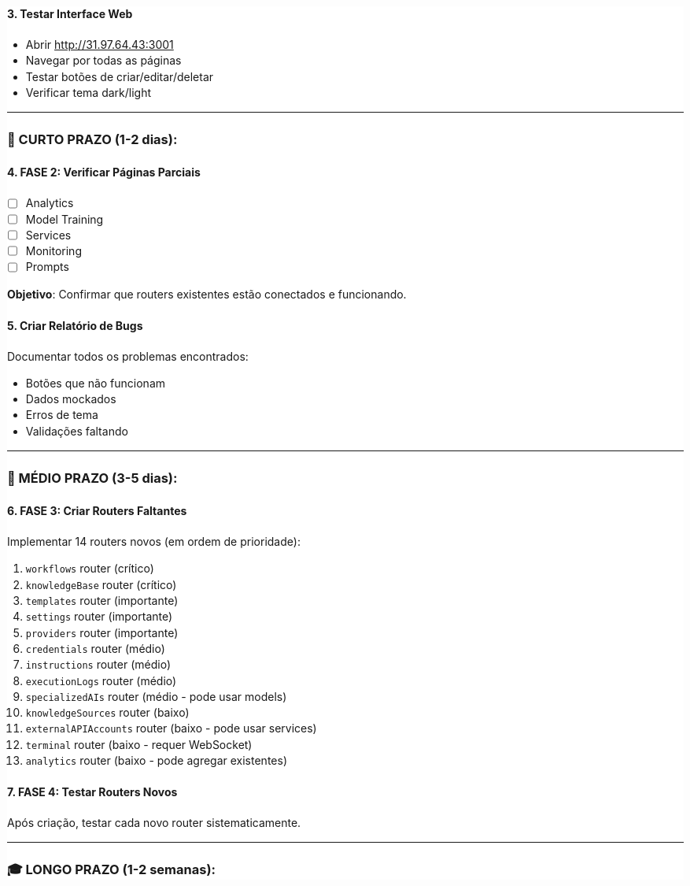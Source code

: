 #### 3. Testar Interface Web
- Abrir http://31.97.64.43:3001
- Navegar por todas as páginas
- Testar botões de criar/editar/deletar
- Verificar tema dark/light

---

### 📅 CURTO PRAZO (1-2 dias):

#### 4. FASE 2: Verificar Páginas Parciais
- [ ] Analytics
- [ ] Model Training
- [ ] Services
- [ ] Monitoring
- [ ] Prompts

**Objetivo**: Confirmar que routers existentes estão conectados e funcionando.

#### 5. Criar Relatório de Bugs
Documentar todos os problemas encontrados:
- Botões que não funcionam
- Dados mockados
- Erros de tema
- Validações faltando

---

### 🔧 MÉDIO PRAZO (3-5 dias):

#### 6. FASE 3: Criar Routers Faltantes
Implementar 14 routers novos (em ordem de prioridade):
1. `workflows` router (crítico)
2. `knowledgeBase` router (crítico)
3. `templates` router (importante)
4. `settings` router (importante)
5. `providers` router (importante)
6. `credentials` router (médio)
7. `instructions` router (médio)
8. `executionLogs` router (médio)
9. `specializedAIs` router (médio - pode usar models)
10. `knowledgeSources` router (baixo)
11. `externalAPIAccounts` router (baixo - pode usar services)
12. `terminal` router (baixo - requer WebSocket)
13. `analytics` router (baixo - pode agregar existentes)

#### 7. FASE 4: Testar Routers Novos
Após criação, testar cada novo router sistematicamente.

---

### 🎓 LONGO PRAZO (1-2 semanas):
